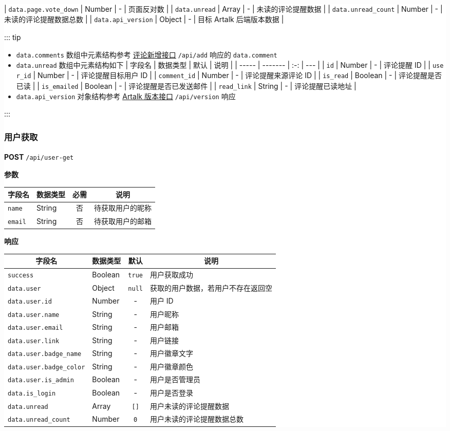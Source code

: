 | `data.page.vote_down`  | Number   |   -    | 页面反对数                     |
| `data.unread`          | Array    |   -    | 未读的评论提醒数据             |
| `data.unread_count`    | Number   |   -    | 未读的评论提醒数据总数         |
| `data.api_version`     | Object   |   -    | 目标 Artalk 后端版本数据       |

::: tip

- `data.comments` 数组中元素结构参考 [评论新增接口](#评论新增) `/api/add` 响应的 `data.comment`
- `data.unread` 数组中元素结构如下
  | 字段名 | 数据类型 | 默认 | 说明 |
  | ----- | ------- | :-: | --- |
  | `id` | Number | - | 评论提醒 ID |
  | `user_id` | Number | - | 评论提醒目标用户 ID |
  | `comment_id` | Number | - | 评论提醒来源评论 ID |
  | `is_read` | Boolean | - | 评论提醒是否已读 |
  | `is_emailed` | Boolean | - | 评论提醒是否已发送邮件 |
  | `read_link` | String | - | 评论提醒已读地址 |
- `data.api_version` 对象结构参考 [Artalk 版本接口](#artalk-版本) `/api/version` 响应

:::

### 用户获取

**POST** `/api/user-get`

**参数**

| 字段名  | 数据类型 | 必需 | 说明             |
| ------- | -------- | :--: | ---------------- |
| `name`  | String   |  否  | 待获取用户的昵称 |
| `email` | String   |  否  | 待获取用户的邮箱 |

**响应**

| 字段名                  | 数据类型 |  默认  | 说明                               |
| ----------------------- | -------- | :----: | ---------------------------------- |
| `success`               | Boolean  | `true` | 用户获取成功                       |
| `data.user`             | Object   | `null` | 获取的用户数据，若用户不存在返回空 |
| `data.user.id`          | Number   |   -    | 用户 ID                            |
| `data.user.name`        | String   |   -    | 用户昵称                           |
| `data.user.email`       | String   |   -    | 用户邮箱                           |
| `data.user.link`        | String   |   -    | 用户链接                           |
| `data.user.badge_name`  | String   |   -    | 用户徽章文字                       |
| `data.user.badge_color` | String   |   -    | 用户徽章颜色                       |
| `data.user.is_admin`    | Boolean  |   -    | 用户是否管理员                     |
| `data.is_login`         | Boolean  |   -    | 用户是否登录                       |
| `data.unread`           | Array    |  `[]`  | 用户未读的评论提醒数据             |
| `data.unread_count`     | Number   |  `0`   | 用户未读的评论提醒数据总数         |
